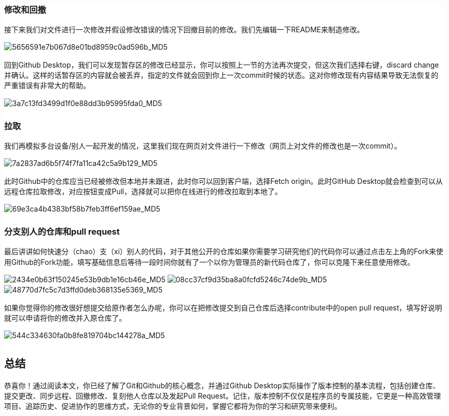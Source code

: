 ### 修改和回撤

接下来我们对文件进行一次修改并假设修改错误的情况下回撤目前的修改。我们先编辑一下README来制造修改。

![5656591e7b067d8e01bd8959c0ad596b_MD5](https://img.takuron.com/blogpost/id0031/5656591e7b067d8e01bd8959c0ad596b_MD5-tuya.webp)

回到Github Desktop，我们可以发现暂存区的修改已经显示，你可以按照上一节的方法再次提交，但这次我们选择右键，discard change并确认。这样的话暂存区的内容就会被丢弃，指定的文件就会回到你上一次commit时候的状态。这对你修改现有内容结果导致无法恢复的严重错误有非常大的帮助。

![3a7c13fd3499d1f0e88dd3b95995fda0_MD5](https://img.takuron.com/blogpost/id0031/3a7c13fd3499d1f0e88dd3b95995fda0_MD5-tuya.webp)

### 拉取

我们再模拟多台设备/别人一起开发的情况，这里我们现在网页对文件进行一下修改（网页上对文件的修改也是一次commit）。

![7a2837ad6b5f74f7fa11ca42c5a9b129_MD5](https://img.takuron.com/blogpost/id0031/7a2837ad6b5f74f7fa11ca42c5a9b129_MD5-tuya.webp)

此时Github中的仓库应当已经被修改但本地并未跟进，此时你可以回到客户端，选择Fetch origin。此时GitHub Desktop就会检查到可以从远程仓库拉取修改，对应按钮变成Pull，选择就可以把你在线进行的修改拉取到本地了。

![69e3ca4b4383bf58b7feb3ff6ef159ae_MD5](https://img.takuron.com/blogpost/id0031/69e3ca4b4383bf58b7feb3ff6ef159ae_MD5-tuya.webp)

### 分支别人的仓库和pull request

最后讲讲如何快速分（chao）支（xi）别人的代码，对于其他公开的仓库如果你需要学习研究他们的代码你可以通过点击左上角的Fork来使用Github的Fork功能，填写基础信息后等待一段时间你就有了一个以你为管理员的新代码仓库了，你可以克隆下来任意使用修改。

![2434e0b63f150245e53b9db1e16cb46e_MD5](https://img.takuron.com/blogpost/id0031/2434e0b63f150245e53b9db1e16cb46e_MD5-tuya.webp)
![08cc37cf9d35ba8a0fcfd5246c74de9b_MD5](https://img.takuron.com/blogpost/id0031/08cc37cf9d35ba8a0fcfd5246c74de9b_MD5-tuya.webp)
![48770d7fc5c7d3ffd0deb368135e5369_MD5](https://img.takuron.com/blogpost/id0031/48770d7fc5c7d3ffd0deb368135e5369_MD5-tuya.webp)

如果你觉得你的修改很好想提交给原作者怎么办呢，你可以在把修改提交到自己仓库后选择contribute中的open pull request，填写好说明就可以申请将你的修改并入原仓库了。

![544c334630fa0b8fe819704bc144278a_MD5](https://img.takuron.com/blogpost/id0031/544c334630fa0b8fe819704bc144278a_MD5-tuya.webp)

## 总结

恭喜你！通过阅读本文，你已经了解了Git和Github的核心概念，并通过Github Desktop实际操作了版本控制的基本流程，包括创建仓库、提交更改、同步远程、回撤修改、复刻他人仓库以及发起Pull Request。记住，版本控制不仅仅是程序员的专属技能，它更是一种高效管理项目、追踪历史、促进协作的思维方式，无论你的专业背景如何，掌握它都将为你的学习和研究带来便利。
